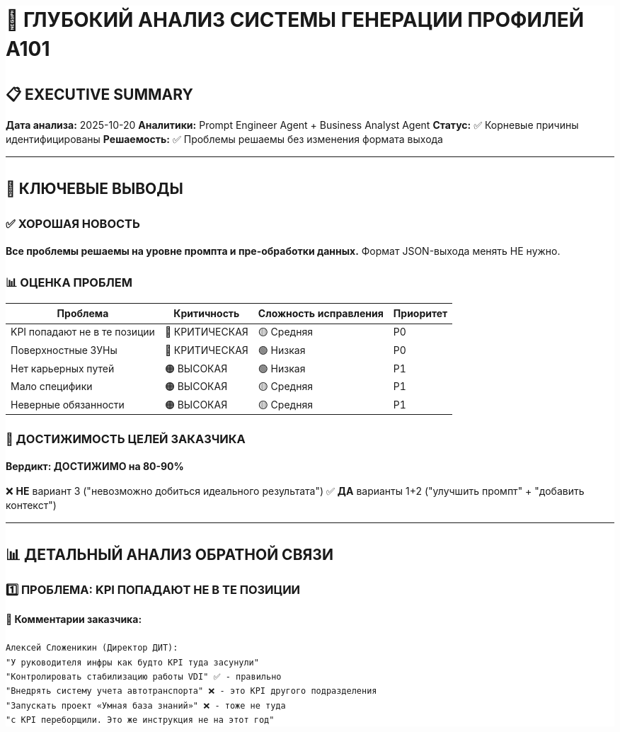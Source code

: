 # 🔬 ГЛУБОКИЙ АНАЛИЗ СИСТЕМЫ ГЕНЕРАЦИИ ПРОФИЛЕЙ А101

## 📋 EXECUTIVE SUMMARY

**Дата анализа:** 2025-10-20
**Аналитики:** Prompt Engineer Agent + Business Analyst Agent
**Статус:** ✅ Корневые причины идентифицированы
**Решаемость:** ✅ Проблемы решаемы без изменения формата выхода

---

## 🎯 КЛЮЧЕВЫЕ ВЫВОДЫ

### ✅ ХОРОШАЯ НОВОСТЬ
**Все проблемы решаемы на уровне промпта и пре-обработки данных.**
Формат JSON-выхода менять НЕ нужно.

### 📊 ОЦЕНКА ПРОБЛЕМ

| Проблема | Критичность | Сложность исправления | Приоритет |
|----------|-------------|----------------------|-----------|
| KPI попадают не в те позиции | 🔴 КРИТИЧЕСКАЯ | 🟡 Средняя | P0 |
| Поверхностные ЗУНы | 🔴 КРИТИЧЕСКАЯ | 🟢 Низкая | P0 |
| Нет карьерных путей | 🟠 ВЫСОКАЯ | 🟢 Низкая | P1 |
| Мало специфики | 🟠 ВЫСОКАЯ | 🟡 Средняя | P1 |
| Неверные обязанности | 🟠 ВЫСОКАЯ | 🟡 Средняя | P1 |

### 🎯 ДОСТИЖИМОСТЬ ЦЕЛЕЙ ЗАКАЗЧИКА

**Вердикт: ДОСТИЖИМО на 80-90%**

❌ **НЕ** вариант 3 ("невозможно добиться идеального результата")
✅ **ДА** варианты 1+2 ("улучшить промпт" + "добавить контекст")

---

## 📊 ДЕТАЛЬНЫЙ АНАЛИЗ ОБРАТНОЙ СВЯЗИ

### 1️⃣ ПРОБЛЕМА: KPI ПОПАДАЮТ НЕ В ТЕ ПОЗИЦИИ

#### 📝 Комментарии заказчика:
```
Алексей Сложеникин (Директор ДИТ):
"У руководителя инфры как будто KPI туда засунули"
"Контролировать стабилизацию работы VDI" ✅ - правильно
"Внедрять систему учета автотранспорта" ❌ - это KPI другого подразделения
"Запускать проект «Умная база знаний»" ❌ - тоже не туда
"с KPI переборщили. Это же инструкция не на этот год"
```
